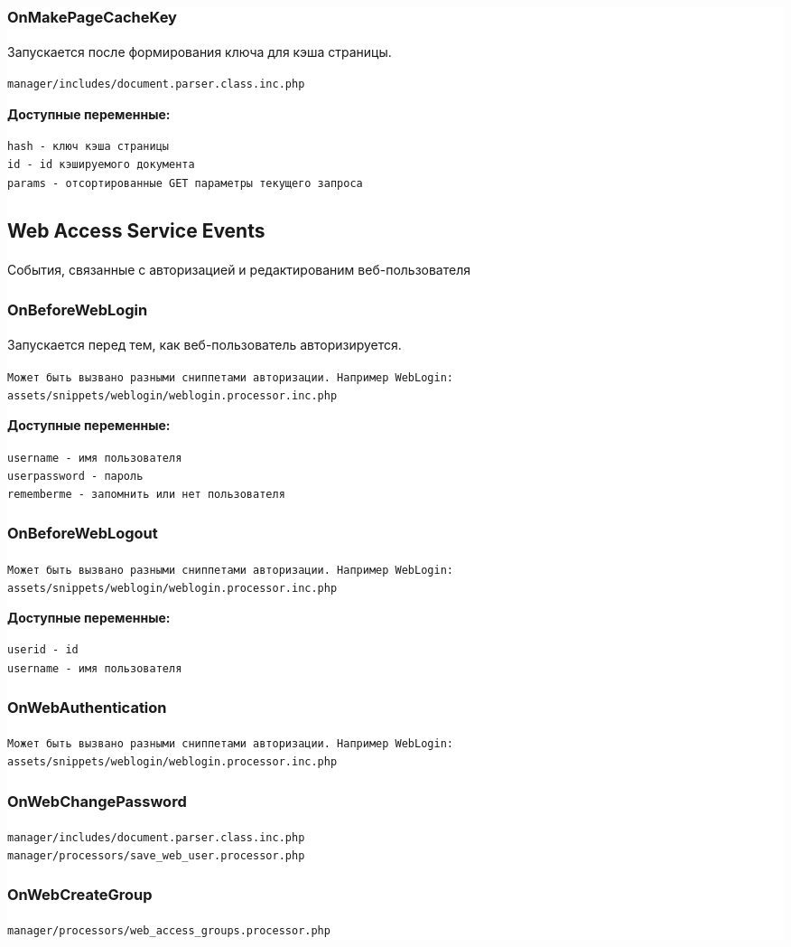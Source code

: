 ### OnMakePageCacheKey ###
Запускается после формирования ключа для кэша страницы.
```
manager/includes/document.parser.class.inc.php
```
**Доступные переменные:**
```
hash - ключ кэша страницы
id - id кэшируемого документа
params - отсортированные GET параметры текущего запроса
```
 
 
## Web Access Service Events ## 
События, связанные с авторизацией и редактированим веб-пользователя

### OnBeforeWebLogin ###
Запускается перед тем, как веб-пользователь авторизируется.
```
Может быть вызвано разными сниппетами авторизации. Например WebLogin:
assets/snippets/weblogin/weblogin.processor.inc.php
```
**Доступные переменные:**
```
username - имя пользователя
userpassword - пароль
rememberme - запомнить или нет пользователя
```

### OnBeforeWebLogout ###
```
Может быть вызвано разными сниппетами авторизации. Например WebLogin:
assets/snippets/weblogin/weblogin.processor.inc.php
```
 **Доступные переменные:**
```
userid - id
username - имя пользователя
```

### OnWebAuthentication ###
```
Может быть вызвано разными сниппетами авторизации. Например WebLogin:
assets/snippets/weblogin/weblogin.processor.inc.php
```
### OnWebChangePassword ###
```
manager/includes/document.parser.class.inc.php
manager/processors/save_web_user.processor.php
```

### OnWebCreateGroup  ###
```
manager/processors/web_access_groups.processor.php
```
